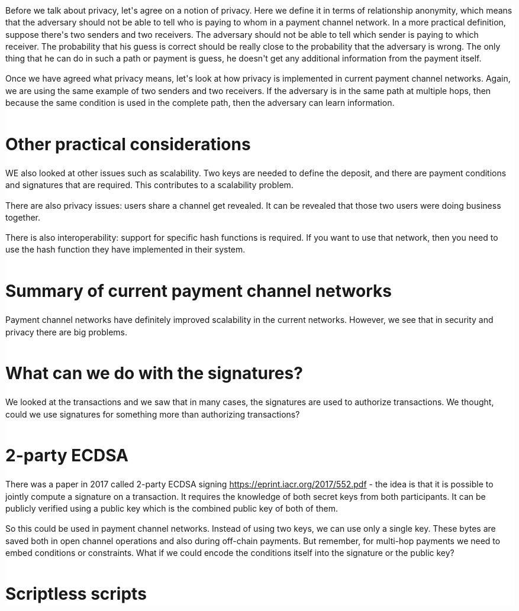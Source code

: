 Before we talk about privacy, let's agree on a notion of privacy. Here we define it in terms of relationship anonymity, which means that the adversary should not be able to tell who is paying to whom in a payment channel network. In a more practical definition, suppose there's two senders and two receivers. The adversary should not be able to tell which sender is paying to which receiver. The probability that his guess is correct should be really close to the probability that the adversary is wrong. The only thing that he can do in such a path or payment is guess, he doesn't get any additional information from the payment itself.

Once we have agreed what privacy means, let's look at how privacy is implemented in current payment channel networks. Again, we are using the same example of two senders and two receivers. If the adversary is in the same path at multiple hops, then because the same condition is used in the complete path, then the adversary can learn information.

# Other practical considerations

WE also looked at other issues such as scalability. Two keys are needed to define the deposit, and there are payment conditions and signatures that are required. This contributes to a scalability problem.

There are also privacy issues: users share a channel get revealed. It can be revealed that those two users were doing business together.

There is also interoperability: support for specific hash functions is required. If you want to use that network, then you need to use the hash function they have implemented in their system.

# Summary of current payment channel networks

Payment channel networks have definitely improved scalability in the current networks. However, we see that in security and privacy there are big problems.

# What can we do with the signatures?

We looked at the transactions and we saw that in many cases, the signatures are used to authorize transactions. We thought, could we use signatures for something more than authorizing transactions?

# 2-party ECDSA

There was a paper in 2017 called 2-party ECDSA signing <https://eprint.iacr.org/2017/552.pdf> - the idea is that it is possible to jointly compute a signature on a transaction. It requires the knowledge of both secret keys from both participants. It can be publicly verified using a public key which is the combined public key of both of them.

So this could be used in payment channel networks. Instead of using two keys, we can use only a single key. These bytes are saved both in open channel operations and also during off-chain payments. But remember, for multi-hop payments we need to embed conditions or constraints. What if we could encode the conditions itself into the signature or the public key?

# Scriptless scripts
